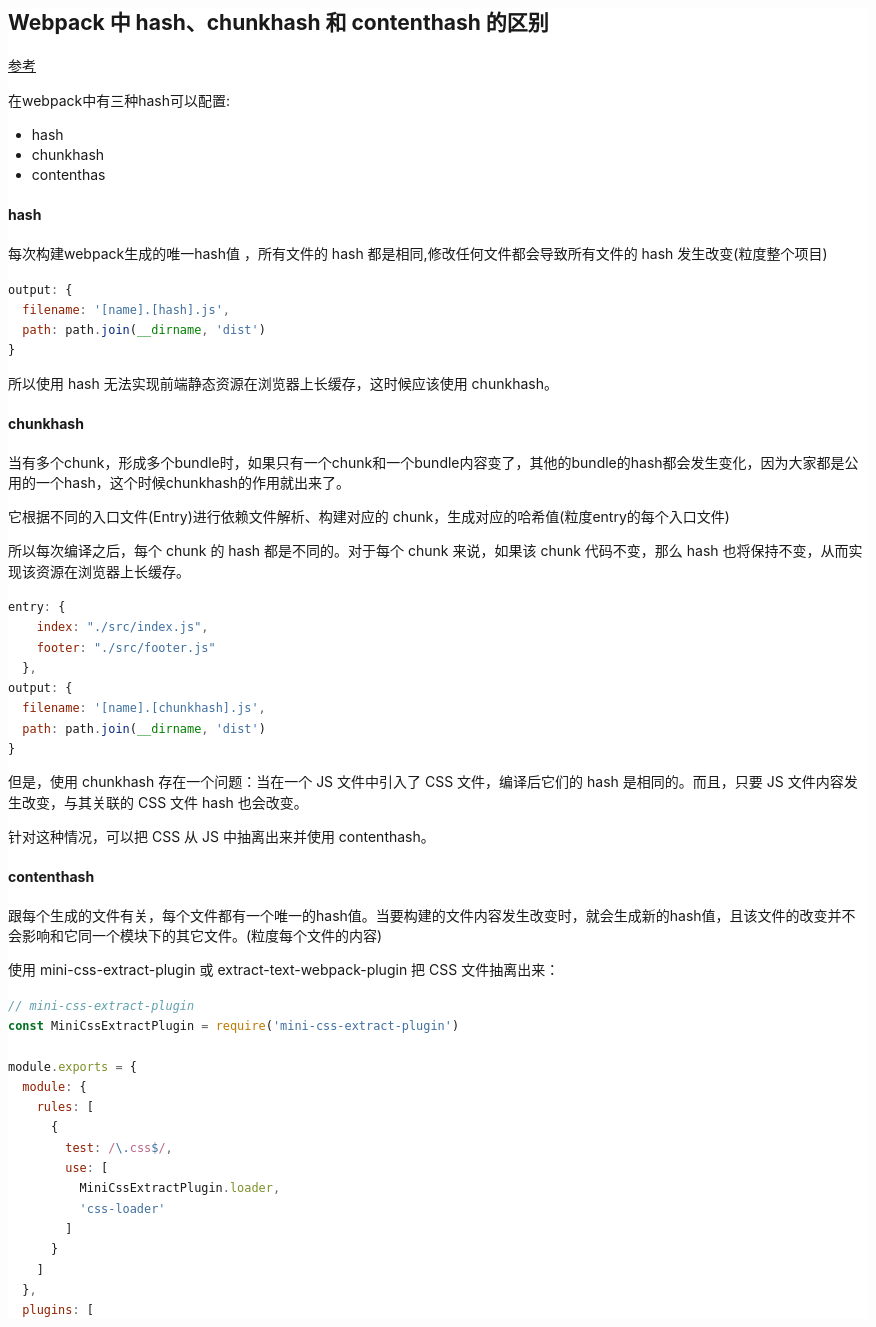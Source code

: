 
## Webpack 中 hash、chunkhash 和 contenthash 的区别 

[参考](https://juejin.im/post/5d70aee4f265da03f12e7ab2)

在webpack中有三种hash可以配置:
* hash
* chunkhash
* contenthas

#### hash

每次构建webpack生成的唯一hash值 ，所有文件的 hash 都是相同,修改任何文件都会导致所有文件的 hash 发生改变(粒度整个项目)


```js
output: {
  filename: '[name].[hash].js',
  path: path.join(__dirname, 'dist')
}
```
所以使用 hash 无法实现前端静态资源在浏览器上长缓存，这时候应该使用 chunkhash。

#### chunkhash

当有多个chunk，形成多个bundle时，如果只有一个chunk和一个bundle内容变了，其他的bundle的hash都会发生变化，因为大家都是公用的一个hash，这个时候chunkhash的作用就出来了。  

它根据不同的入口文件(Entry)进行依赖文件解析、构建对应的 chunk，生成对应的哈希值(粒度entry的每个入口文件)

所以每次编译之后，每个 chunk 的 hash 都是不同的。对于每个 chunk 来说，如果该 chunk 代码不变，那么 hash 也将保持不变，从而实现该资源在浏览器上长缓存。
```js
entry: {
    index: "./src/index.js",
    footer: "./src/footer.js"
  },
output: {
  filename: '[name].[chunkhash].js',
  path: path.join(__dirname, 'dist')
}
```

但是，使用 chunkhash 存在一个问题：当在一个 JS 文件中引入了 CSS 文件，编译后它们的 hash 是相同的。而且，只要 JS 文件内容发生改变，与其关联的 CSS 文件 hash 也会改变。

针对这种情况，可以把 CSS 从 JS 中抽离出来并使用 contenthash。

#### contenthash 
跟每个生成的文件有关，每个文件都有一个唯一的hash值。当要构建的文件内容发生改变时，就会生成新的hash值，且该文件的改变并不会影响和它同一个模块下的其它文件。(粒度每个文件的内容)


使用 mini-css-extract-plugin 或 extract-text-webpack-plugin 把 CSS 文件抽离出来：

```js
// mini-css-extract-plugin
const MiniCssExtractPlugin = require('mini-css-extract-plugin')

module.exports = {
  module: {
    rules: [
      {
        test: /\.css$/,
        use: [
          MiniCssExtractPlugin.loader,
          'css-loader'
        ]
      }
    ]
  },
  plugins: [
```